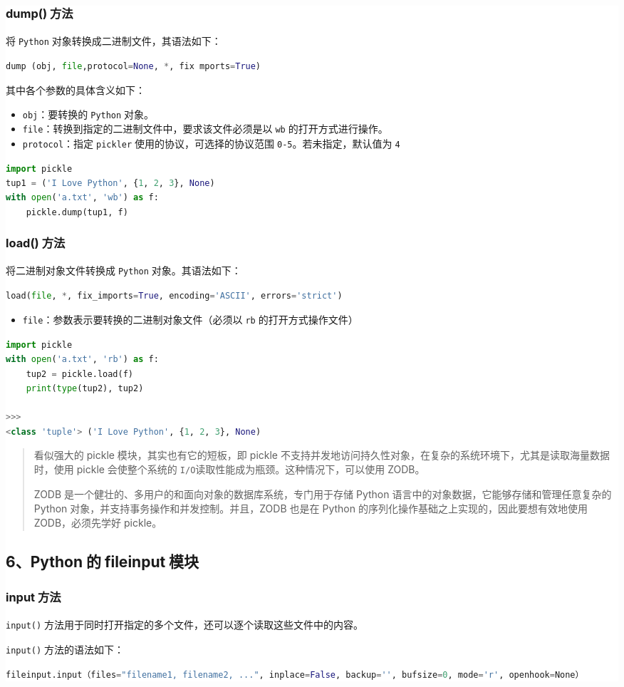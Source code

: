 ### dump() 方法

将 `Python` 对象转换成二进制文件，其语法如下：

```python
dump (obj, file,protocol=None, *, fix mports=True)
```

其中各个参数的具体含义如下：

-   `obj`：要转换的 `Python` 对象。
-   `file`：转换到指定的二进制文件中，要求该文件必须是以 `wb` 的打开方式进行操作。
-   `protocol`：指定 `pickler` 使用的协议，可选择的协议范围 `0-5`。若未指定，默认值为 `4`

```python
import pickle
tup1 = ('I Love Python', {1, 2, 3}, None)
with open('a.txt', 'wb') as f:
    pickle.dump(tup1, f)
```

### load() 方法

将二进制对象文件转换成 `Python` 对象。其语法如下：

```python
load(file, *, fix_imports=True, encoding='ASCII', errors='strict')
```

-   `file`：参数表示要转换的二进制对象文件（必须以 `rb` 的打开方式操作文件）

```python
import pickle
with open('a.txt', 'rb') as f:
    tup2 = pickle.load(f)
    print(type(tup2), tup2)

>>>
<class 'tuple'> ('I Love Python', {1, 2, 3}, None)
```

>   看似强大的 pickle 模块，其实也有它的短板，即 pickle 不支持并发地访问持久性对象，在复杂的系统环境下，尤其是读取海量数据时，使用 pickle 会使整个系统的 `I/O`读取性能成为瓶颈。这种情况下，可以使用 ZODB。
>
>   ZODB 是一个健壮的、多用户的和面向对象的数据库系统，专门用于存储 Python 语言中的对象数据，它能够存储和管理任意复杂的 Python 对象，并支持事务操作和并发控制。并且，ZODB 也是在 Python 的序列化操作基础之上实现的，因此要想有效地使用 ZODB，必须先学好 pickle。

## 6、Python 的 fileinput 模块

### input 方法

`input()` 方法用于同时打开指定的多个文件，还可以逐个读取这些文件中的内容。

`input()` 方法的语法如下：

```python
fileinput.input（files="filename1, filename2, ...", inplace=False, backup='', bufsize=0, mode='r', openhook=None）
```
